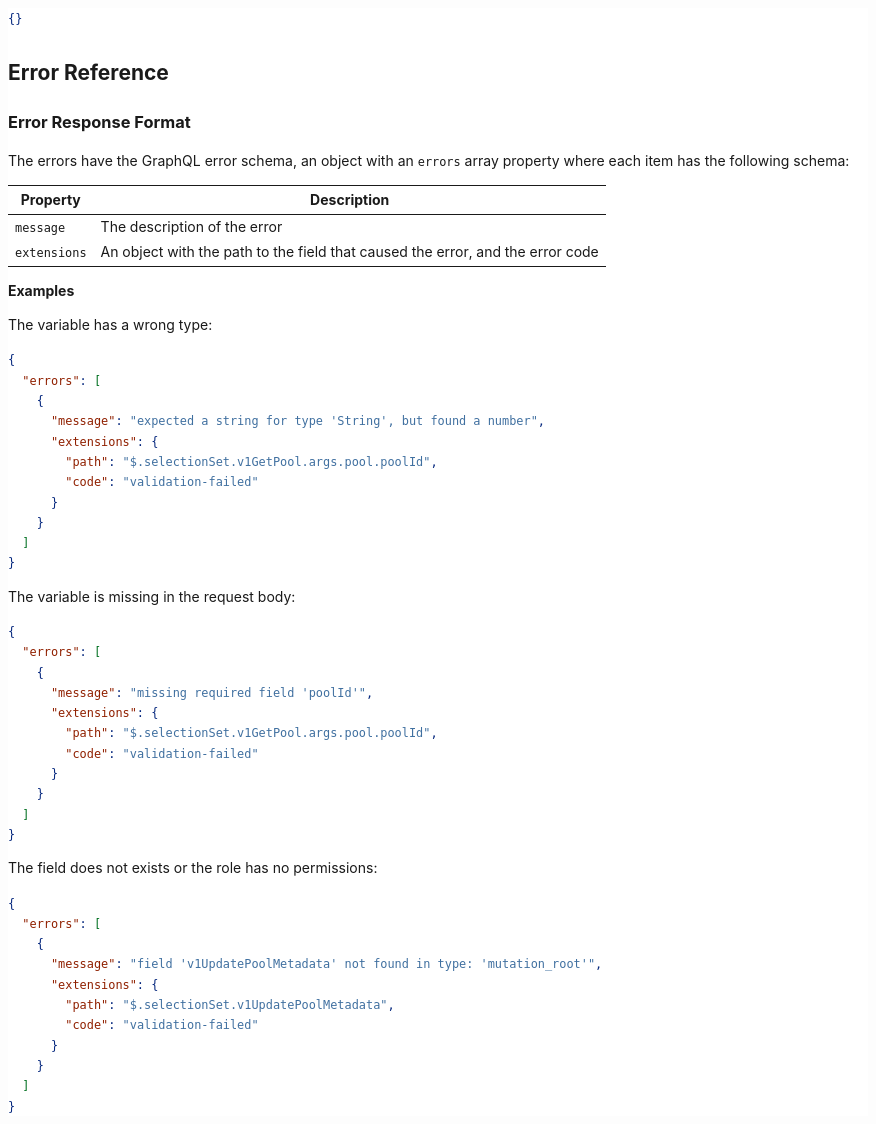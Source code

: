 ```json
{}
```

## Error Reference

### Error Response Format

The errors have the GraphQL error schema, an object with an `errors` array property where each item has the following schema:

| Property     | Description                                                                    |
| ------------ | ------------------------------------------------------------------------------ |
| `message`    | The description of the error                                                   |
| `extensions` | An object with the path to the field that caused the error, and the error code |

**Examples**

The variable has a wrong type:

```json
{
  "errors": [
    {
      "message": "expected a string for type 'String', but found a number",
      "extensions": {
        "path": "$.selectionSet.v1GetPool.args.pool.poolId",
        "code": "validation-failed"
      }
    }
  ]
}
```

The variable is missing in the request body:

```json
{
  "errors": [
    {
      "message": "missing required field 'poolId'",
      "extensions": {
        "path": "$.selectionSet.v1GetPool.args.pool.poolId",
        "code": "validation-failed"
      }
    }
  ]
}
```

The field does not exists or the role has no permissions:

```json
{
  "errors": [
    {
      "message": "field 'v1UpdatePoolMetadata' not found in type: 'mutation_root'",
      "extensions": {
        "path": "$.selectionSet.v1UpdatePoolMetadata",
        "code": "validation-failed"
      }
    }
  ]
}
```
